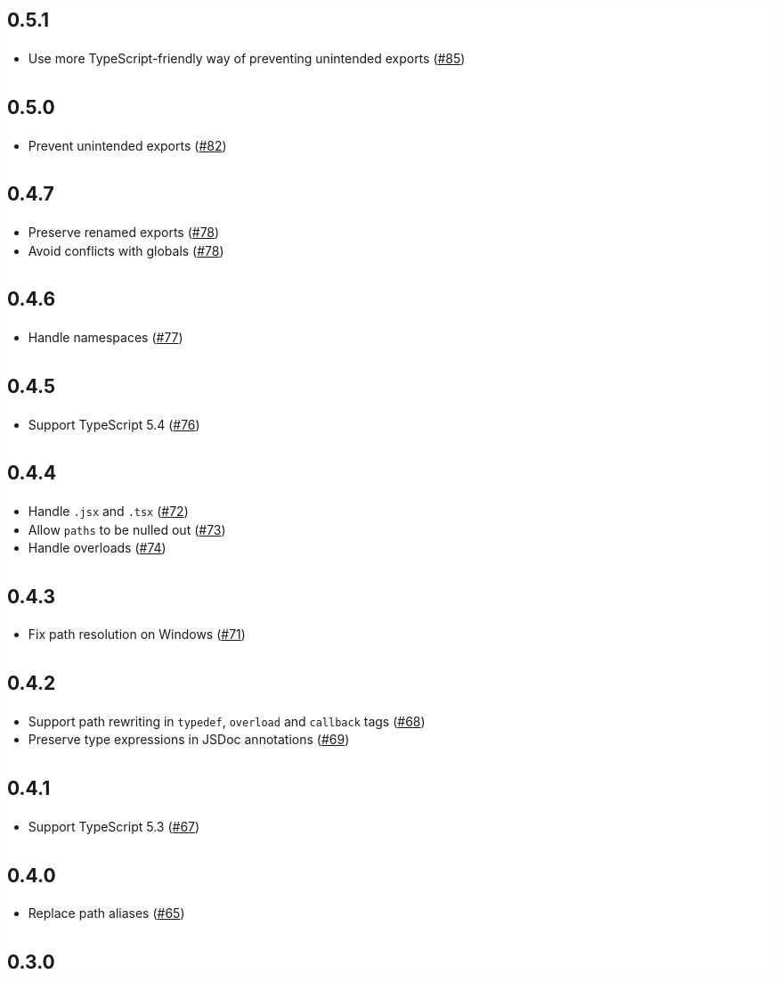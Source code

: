 ## 0.5.1

- Use more TypeScript-friendly way of preventing unintended exports ([#85](https://github.com/Rich-Harris/dts-buddy/pull/85))

## 0.5.0

- Prevent unintended exports ([#82](https://github.com/Rich-Harris/dts-buddy/pull/82))

## 0.4.7

- Preserve renamed exports ([#78](https://github.com/Rich-Harris/dts-buddy/pull/78))
- Avoid conflicts with globals ([#78](https://github.com/Rich-Harris/dts-buddy/pull/78))

## 0.4.6

- Handle namespaces ([#77](https://github.com/Rich-Harris/dts-buddy/pull/77))

## 0.4.5

- Support TypeScript 5.4 ([#76](https://github.com/Rich-Harris/dts-buddy/pull/76))

## 0.4.4

- Handle `.jsx` and `.tsx` ([#72](https://github.com/Rich-Harris/dts-buddy/pull/72))
- Allow `paths` to be nulled out ([#73](https://github.com/Rich-Harris/dts-buddy/pull/73))
- Handle overloads ([#74](https://github.com/Rich-Harris/dts-buddy/pull/74))

## 0.4.3

- Fix path resolution on Windows ([#71](https://github.com/Rich-Harris/dts-buddy/pull/71))

## 0.4.2

- Support path rewriting in `typedef`, `overload` and `callback` tags ([#68](https://github.com/Rich-Harris/dts-buddy/pull/68))
- Preserve type expressions in JSDoc annotations ([#69](https://github.com/Rich-Harris/dts-buddy/pull/69))

## 0.4.1

- Support TypeScript 5.3 ([#67](https://github.com/Rich-Harris/dts-buddy/pull/67))

## 0.4.0

- Replace path aliases ([#65](https://github.com/Rich-Harris/dts-buddy/pull/65))

## 0.3.0
